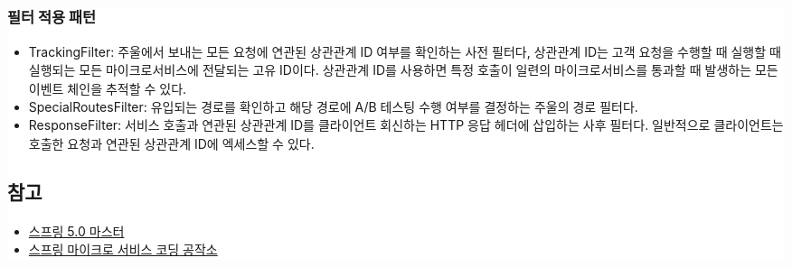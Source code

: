 ### 필터 적용 패턴
* TrackingFilter: 주울에서 보내는 모든 요청에 연관된 상관관계 ID 여부를 확인하는 사전 필터다, 상관관계 ID는 고객 요청을 수행할 때 실행할 때 실행되는 모든 마이크로서비스에 전달되는 고유 ID이다. 상관관계 ID를 사용하면 특정 호출이 일련의 마이크로서비스를 통과할 때 발생하는 모든 이벤트 체인을 추적할 수 있다.
* SpecialRoutesFilter: 유입되는 경로를 확인하고 해당 경로에 A/B 테스팅 수행 여부를 결정하는 주울의 경로 필터다. 
* ResponseFilter: 서비스 호출과 연관된 상관관계 ID를 클라이언트 회신하는 HTTP 응답 헤더에 삽입하는 사후 필터다. 일반적으로 클라이언트는 호출한 요청과 연관된 상관관계 ID에 엑세스할 수 있다.


## 참고
* [스프링 5.0 마스터](http://acornpub.co.kr/book/mastering-spring-5.0)
* [스프링 마이크로 서비스 코딩 공작소](http://www.yes24.com/Product/Goods/67473377)
